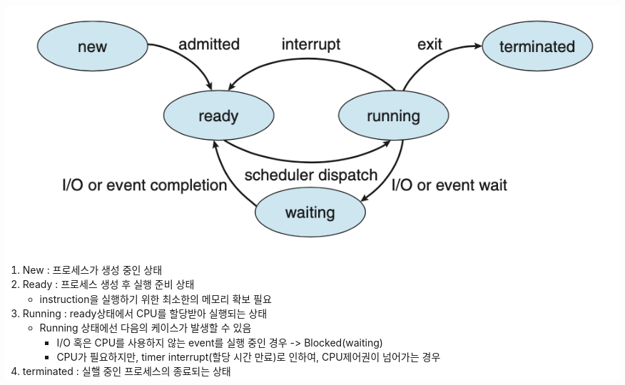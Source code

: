 ![](/assets/images/study/dev/2021/os/ch3_process_state.png)

1. New : 프로세스가 생성 중인 상태
2. Ready : 프로세스 생성 후 실행 준비 상태
   - instruction을 실행하기 위한 최소한의 메모리 확보 필요
3. Running : ready상태에서 CPU를 할당받아 실행되는 상태
   - Running 상태에선 다음의 케이스가 발생할 수 있음
     - I/O 혹은 CPU를 사용하지 않는 event를 실행 중인 경우 -> Blocked(waiting)
     - CPU가 필요하지만, timer interrupt(할당 시간 만료)로 인하여, CPU제어권이 넘어가는 경우
4. terminated : 실핼 중인 프로세스의 종료되는 상태
